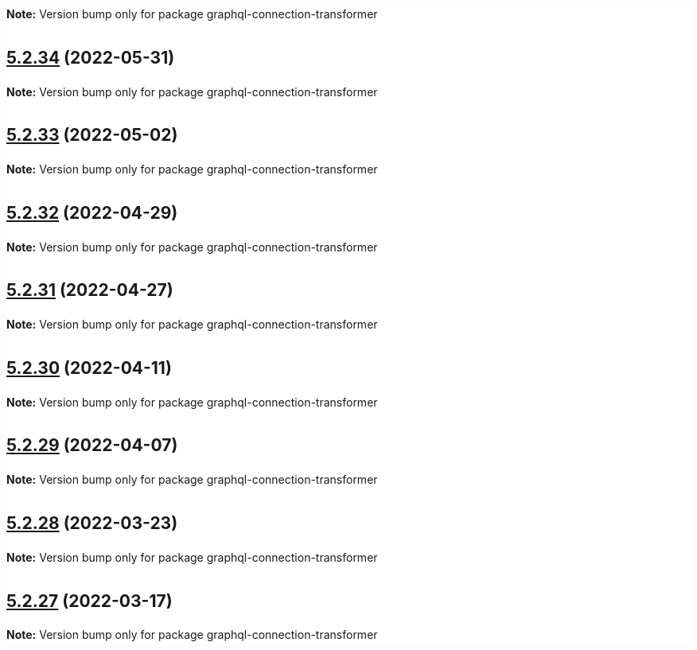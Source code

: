 **Note:** Version bump only for package graphql-connection-transformer

## [5.2.34](https://github.com/aws-amplify/amplify-category-api/compare/graphql-connection-transformer@5.2.32...graphql-connection-transformer@5.2.34) (2022-05-31)

**Note:** Version bump only for package graphql-connection-transformer

## [5.2.33](https://github.com/aws-amplify/amplify-cli/compare/graphql-connection-transformer@5.2.32...graphql-connection-transformer@5.2.33) (2022-05-02)

**Note:** Version bump only for package graphql-connection-transformer

## [5.2.32](https://github.com/aws-amplify/amplify-cli/compare/graphql-connection-transformer@5.2.31...graphql-connection-transformer@5.2.32) (2022-04-29)

**Note:** Version bump only for package graphql-connection-transformer

## [5.2.31](https://github.com/aws-amplify/amplify-cli/compare/graphql-connection-transformer@5.2.30...graphql-connection-transformer@5.2.31) (2022-04-27)

**Note:** Version bump only for package graphql-connection-transformer

## [5.2.30](https://github.com/aws-amplify/amplify-cli/compare/graphql-connection-transformer@5.2.29...graphql-connection-transformer@5.2.30) (2022-04-11)

**Note:** Version bump only for package graphql-connection-transformer

## [5.2.29](https://github.com/aws-amplify/amplify-cli/compare/graphql-connection-transformer@5.2.28...graphql-connection-transformer@5.2.29) (2022-04-07)

**Note:** Version bump only for package graphql-connection-transformer

## [5.2.28](https://github.com/aws-amplify/amplify-cli/compare/graphql-connection-transformer@5.2.27...graphql-connection-transformer@5.2.28) (2022-03-23)

**Note:** Version bump only for package graphql-connection-transformer

## [5.2.27](https://github.com/aws-amplify/amplify-cli/compare/graphql-connection-transformer@5.2.26...graphql-connection-transformer@5.2.27) (2022-03-17)

**Note:** Version bump only for package graphql-connection-transformer
